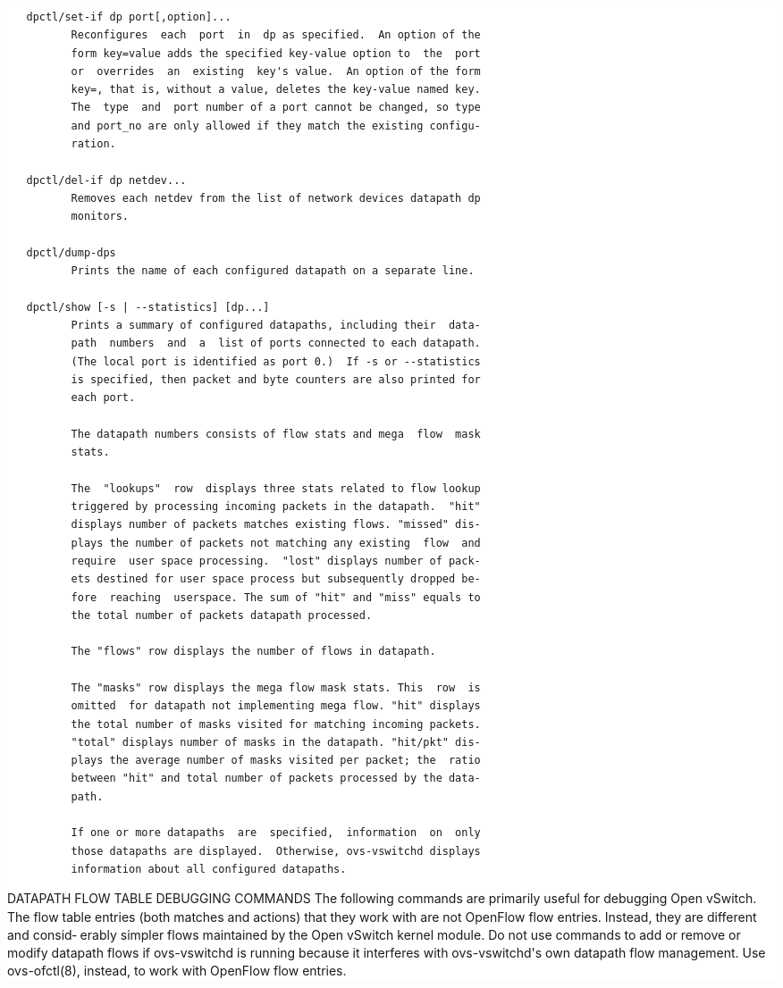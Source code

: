        dpctl/set-if dp port[,option]...
              Reconfigures  each  port  in  dp as specified.  An option of the
              form key=value adds the specified key-value option to  the  port
              or  overrides  an  existing  key's value.  An option of the form
              key=, that is, without a value, deletes the key-value named key.
              The  type  and  port number of a port cannot be changed, so type
              and port_no are only allowed if they match the existing configu‐
              ration.

       dpctl/del-if dp netdev...
              Removes each netdev from the list of network devices datapath dp
              monitors.

       dpctl/dump-dps
              Prints the name of each configured datapath on a separate line.

       dpctl/show [-s | --statistics] [dp...]
              Prints a summary of configured datapaths, including their  data‐
              path  numbers  and  a  list of ports connected to each datapath.
              (The local port is identified as port 0.)  If -s or --statistics
              is specified, then packet and byte counters are also printed for
              each port.

              The datapath numbers consists of flow stats and mega  flow  mask
              stats.

              The  "lookups"  row  displays three stats related to flow lookup
              triggered by processing incoming packets in the datapath.  "hit"
              displays number of packets matches existing flows. "missed" dis‐
              plays the number of packets not matching any existing  flow  and
              require  user space processing.  "lost" displays number of pack‐
              ets destined for user space process but subsequently dropped be‐
              fore  reaching  userspace. The sum of "hit" and "miss" equals to
              the total number of packets datapath processed.

              The "flows" row displays the number of flows in datapath.

              The "masks" row displays the mega flow mask stats. This  row  is
              omitted  for datapath not implementing mega flow. "hit" displays
              the total number of masks visited for matching incoming packets.
              "total" displays number of masks in the datapath. "hit/pkt" dis‐
              plays the average number of masks visited per packet; the  ratio
              between "hit" and total number of packets processed by the data‐
              path.

              If one or more datapaths  are  specified,  information  on  only
              those datapaths are displayed.  Otherwise, ovs-vswitchd displays
              information about all configured datapaths.

   DATAPATH FLOW TABLE DEBUGGING COMMANDS
       The following commands are primarily useful for debugging Open vSwitch.
       The  flow  table entries (both matches and actions) that they work with
       are not OpenFlow flow entries.  Instead, they are different and consid‐
       erably  simpler flows maintained by the Open vSwitch kernel module.  Do
       not use  commands  to  add  or  remove  or  modify  datapath  flows  if
       ovs-vswitchd  is  running because it interferes with ovs-vswitchd's own
       datapath flow management.  Use  ovs-ofctl(8),  instead,  to  work  with
       OpenFlow flow entries.
